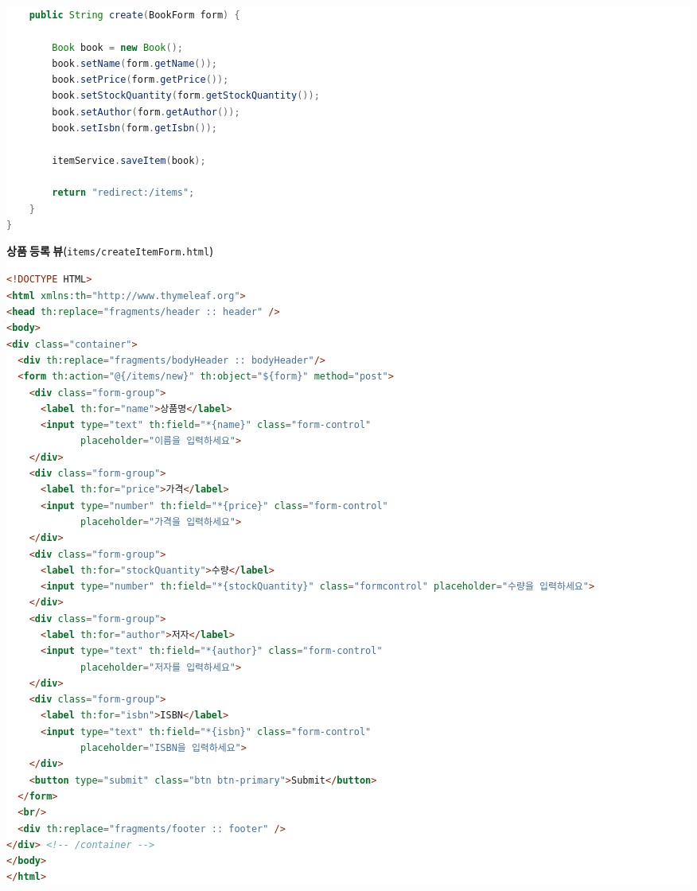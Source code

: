 ```java
    public String create(BookForm form) {
        
        Book book = new Book();
        book.setName(form.getName());
        book.setPrice(form.getPrice());
        book.setStockQuantity(form.getStockQuantity());
        book.setAuthor(form.getAuthor());
        book.setIsbn(form.getIsbn());
        
        itemService.saveItem(book);
        
        return "redirect:/items";
    }
}
```

**상품 등록 뷰**(`items/createItemForm.html`)
```html
<!DOCTYPE HTML>
<html xmlns:th="http://www.thymeleaf.org">
<head th:replace="fragments/header :: header" />
<body>
<div class="container">
  <div th:replace="fragments/bodyHeader :: bodyHeader"/>
  <form th:action="@{/items/new}" th:object="${form}" method="post">
    <div class="form-group">
      <label th:for="name">상품명</label>
      <input type="text" th:field="*{name}" class="form-control"
             placeholder="이름을 입력하세요">
    </div>
    <div class="form-group">
      <label th:for="price">가격</label>
      <input type="number" th:field="*{price}" class="form-control"
             placeholder="가격을 입력하세요">
    </div>
    <div class="form-group">
      <label th:for="stockQuantity">수량</label>
      <input type="number" th:field="*{stockQuantity}" class="formcontrol" placeholder="수량을 입력하세요">
    </div>
    <div class="form-group">
      <label th:for="author">저자</label>
      <input type="text" th:field="*{author}" class="form-control"
             placeholder="저자를 입력하세요">
    </div>
    <div class="form-group">
      <label th:for="isbn">ISBN</label>
      <input type="text" th:field="*{isbn}" class="form-control"
             placeholder="ISBN을 입력하세요">
    </div>
    <button type="submit" class="btn btn-primary">Submit</button>
  </form>
  <br/>
  <div th:replace="fragments/footer :: footer" />
</div> <!-- /container -->
</body>
</html>
```
